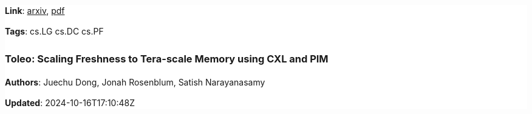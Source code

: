 **Link**: [arxiv](http://arxiv.org/abs/2401.08895v3),  [pdf](http://arxiv.org/pdf/2401.08895v3)

**Tags**: cs.LG cs.DC cs.PF 



### Toleo: Scaling Freshness to Tera-scale Memory using CXL and PIM
**Authors**: Juechu Dong, Jonah Rosenblum, Satish Narayanasamy

**Updated**: 2024-10-16T17:10:48Z

